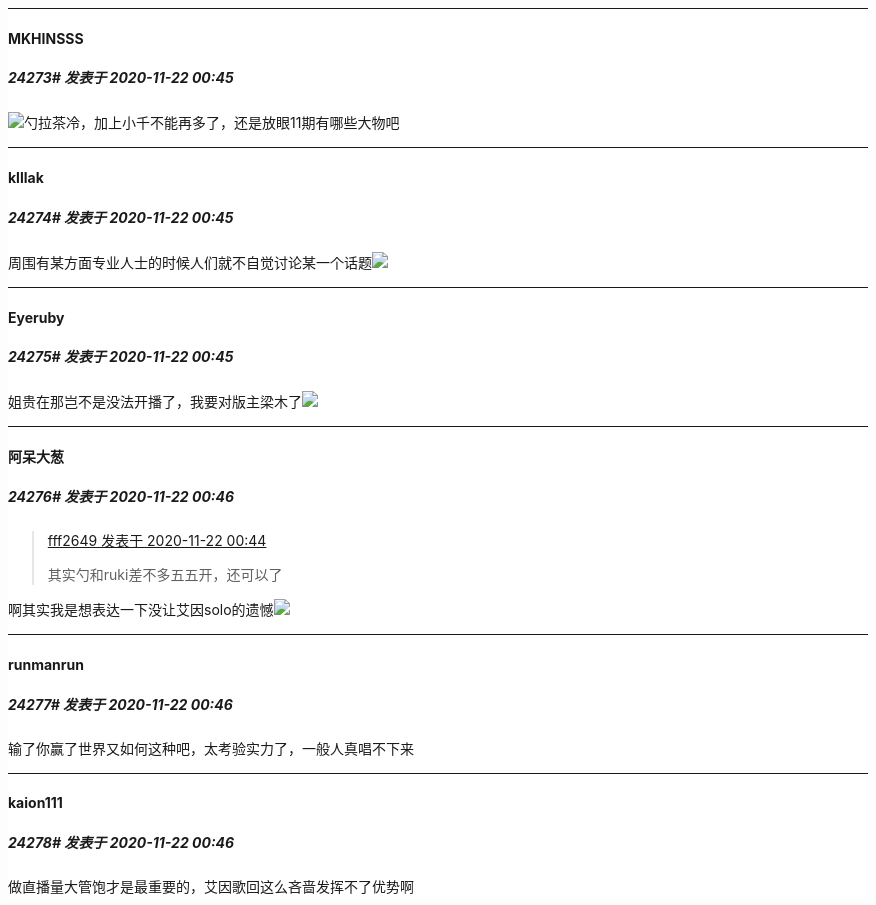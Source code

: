 
*****

####  MKHINSSS  
##### 24273#       发表于 2020-11-22 00:45


<img src="https://static.saraba1st.com/image/smiley/face2017/067.png" referrerpolicy="no-referrer">勺拉茶冷，加上小千不能再多了，还是放眼11期有哪些大物吧


*****

####  klllak  
##### 24274#       发表于 2020-11-22 00:45


周围有某方面专业人士的时候人们就不自觉讨论某一个话题<img src="https://static.saraba1st.com/image/smiley/face2017/009.gif" referrerpolicy="no-referrer">


*****

####  Eyeruby  
##### 24275#       发表于 2020-11-22 00:45


姐贵在那岂不是没法开播了，我要对版主梁木了<img src="https://static.saraba1st.com/image/smiley/face2017/118.png" referrerpolicy="no-referrer">


*****

####  阿呆大葱  
##### 24276#       发表于 2020-11-22 00:46


<blockquote><a href="httphttps://bbs.saraba1st.com/2b/forum.php?mod=redirect&amp;goto=findpost&amp;pid=49476216&amp;ptid=1969041" target="_blank">fff2649 发表于 2020-11-22 00:44</a>

其实勺和ruki差不多五五开，还可以了</blockquote>
啊其实我是想表达一下没让艾因solo的遗憾<img src="https://static.saraba1st.com/image/smiley/face2017/138.png" referrerpolicy="no-referrer">


*****

####  runmanrun  
##### 24277#       发表于 2020-11-22 00:46


输了你赢了世界又如何这种吧，太考验实力了，一般人真唱不下来


*****

####  kaion111  
##### 24278#       发表于 2020-11-22 00:46


做直播量大管饱才是最重要的，艾因歌回这么吝啬发挥不了优势啊
